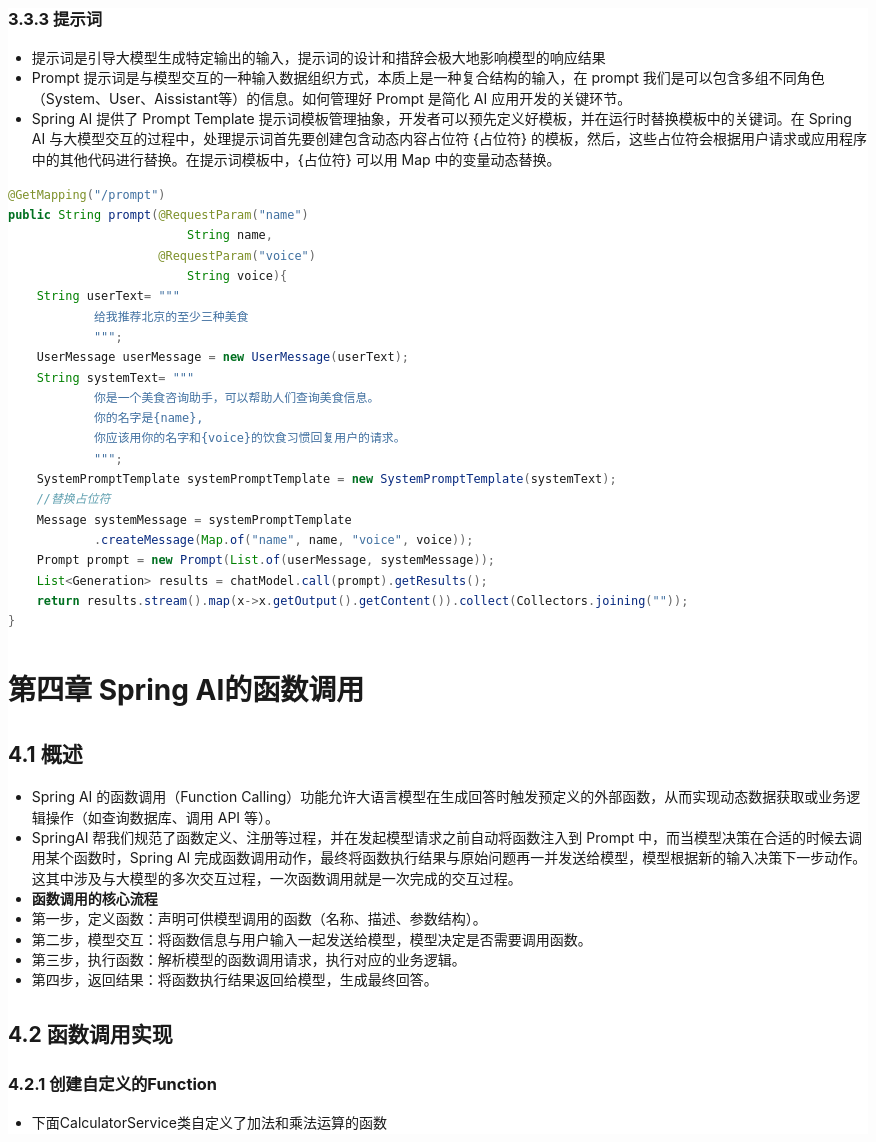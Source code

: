 

### 3.3.3 提示词
+ 提示词是引导大模型生成特定输出的输入，提示词的设计和措辞会极大地影响模型的响应结果
+ Prompt 提示词是与模型交互的一种输入数据组织方式，本质上是一种复合结构的输入，在 prompt 我们是可以包含多组不同角色（System、User、Aissistant等）的信息。如何管理好 Prompt 是简化 AI 应用开发的关键环节。
+ Spring AI 提供了 Prompt Template 提示词模板管理抽象，开发者可以预先定义好模板，并在运行时替换模板中的关键词。在 Spring AI 与大模型交互的过程中，处理提示词首先要创建包含动态内容占位符 {占位符} 的模板，然后，这些占位符会根据用户请求或应用程序中的其他代码进行替换。在提示词模板中，{占位符} 可以用 Map 中的变量动态替换。

```java
@GetMapping("/prompt")
public String prompt(@RequestParam("name")
                         String name,
                     @RequestParam("voice")
                         String voice){
    String userText= """
            给我推荐北京的至少三种美食
            """;
    UserMessage userMessage = new UserMessage(userText);
    String systemText= """
            你是一个美食咨询助手，可以帮助人们查询美食信息。
            你的名字是{name},
            你应该用你的名字和{voice}的饮食习惯回复用户的请求。
            """;
    SystemPromptTemplate systemPromptTemplate = new SystemPromptTemplate(systemText);
    //替换占位符
    Message systemMessage = systemPromptTemplate
            .createMessage(Map.of("name", name, "voice", voice));
    Prompt prompt = new Prompt(List.of(userMessage, systemMessage));
    List<Generation> results = chatModel.call(prompt).getResults();
    return results.stream().map(x->x.getOutput().getContent()).collect(Collectors.joining(""));
}
```



# 第四章 Spring AI的函数调用
## 4.1 概述
+ Spring AI 的函数调用（Function Calling）功能允许大语言模型在生成回答时触发预定义的外部函数，从而实现动态数据获取或业务逻辑操作（如查询数据库、调用 API 等）。
+ SpringAI 帮我们规范了函数定义、注册等过程，并在发起模型请求之前自动将函数注入到 Prompt 中，而当模型决策在合适的时候去调用某个函数时，Spring AI 完成函数调用动作，最终将函数执行结果与原始问题再一并发送给模型，模型根据新的输入决策下一步动作。这其中涉及与大模型的多次交互过程，一次函数调用就是一次完成的交互过程。
+ **函数调用的核心流程**
+ 第一步，定义函数：声明可供模型调用的函数（名称、描述、参数结构）。
+ 第二步，模型交互：将函数信息与用户输入一起发送给模型，模型决定是否需要调用函数。
+ 第三步，执行函数：解析模型的函数调用请求，执行对应的业务逻辑。
+ 第四步，返回结果：将函数执行结果返回给模型，生成最终回答。



## 4.2 函数调用实现
### 4.2.1 创建自定义的Function
+ 下面CalculatorService类自定义了加法和乘法运算的函数
